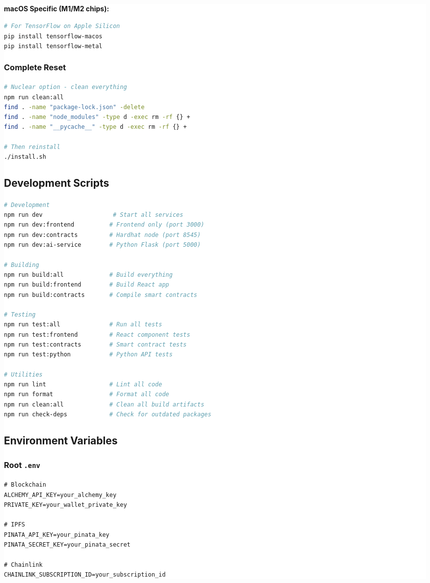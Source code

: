 **macOS Specific (M1/M2 chips):**
```bash
# For TensorFlow on Apple Silicon
pip install tensorflow-macos
pip install tensorflow-metal
```

### Complete Reset
```bash
# Nuclear option - clean everything
npm run clean:all
find . -name "package-lock.json" -delete
find . -name "node_modules" -type d -exec rm -rf {} +
find . -name "__pycache__" -type d -exec rm -rf {} +

# Then reinstall
./install.sh
```

## Development Scripts

```bash
# Development
npm run dev                    # Start all services
npm run dev:frontend          # Frontend only (port 3000)
npm run dev:contracts         # Hardhat node (port 8545)
npm run dev:ai-service        # Python Flask (port 5000)

# Building
npm run build:all             # Build everything
npm run build:frontend        # Build React app
npm run build:contracts       # Compile smart contracts

# Testing
npm run test:all              # Run all tests
npm run test:frontend         # React component tests
npm run test:contracts        # Smart contract tests
npm run test:python           # Python API tests

# Utilities
npm run lint                  # Lint all code
npm run format                # Format all code
npm run clean:all             # Clean all build artifacts
npm run check-deps            # Check for outdated packages
```

## Environment Variables

### Root `.env`
```env
# Blockchain
ALCHEMY_API_KEY=your_alchemy_key
PRIVATE_KEY=your_wallet_private_key

# IPFS
PINATA_API_KEY=your_pinata_key
PINATA_SECRET_KEY=your_pinata_secret

# Chainlink
CHAINLINK_SUBSCRIPTION_ID=your_subscription_id
```

